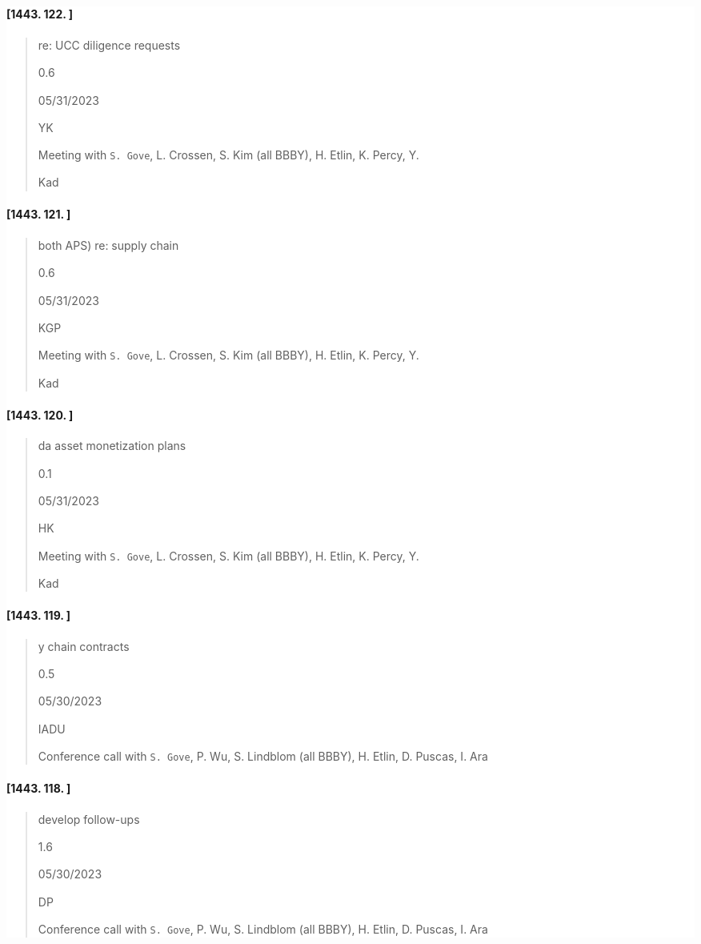 
#### [1443. 122. ]
>  re: UCC diligence requests
> 
>  0.6
> 
> 05/31/2023
> 
> YK
> 
> Meeting with `S. Gove`, L. Crossen, S. Kim \(all BBBY\), H. Etlin, K. Percy, Y. 
> 
> Kad

#### [1443. 121. ]
> both APS\) re: supply chain
> 
>  0.6
> 
> 05/31/2023
> 
> KGP
> 
> Meeting with `S. Gove`, L. Crossen, S. Kim \(all BBBY\), H. Etlin, K. Percy, Y. 
> 
> Kad

#### [1443. 120. ]
> da asset monetization plans
> 
>  0.1
> 
> 05/31/2023
> 
> HK
> 
> Meeting with `S. Gove`, L. Crossen, S. Kim \(all BBBY\), H. Etlin, K. Percy, Y. 
> 
> Kad

#### [1443. 119. ]
> y chain contracts
> 
>  0.5
> 
> 05/30/2023
> 
> IADU
> 
> Conference call with `S. Gove`, P. Wu, S. Lindblom \(all BBBY\), H. Etlin, D. Puscas, I. Ara

#### [1443. 118. ]
>  develop follow-ups
> 
>  1.6
> 
> 05/30/2023
> 
> DP
> 
> Conference call with `S. Gove`, P. Wu, S. Lindblom \(all BBBY\), H. Etlin, D. Puscas, I. Ara
